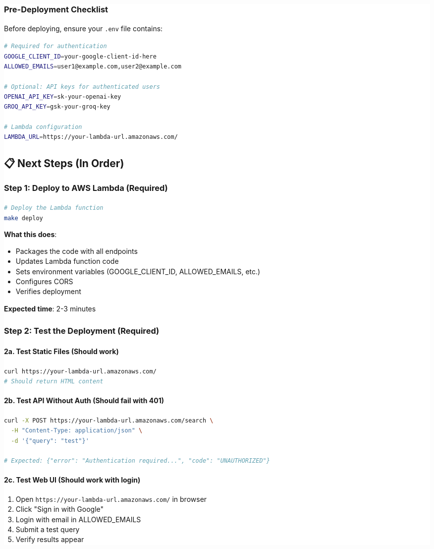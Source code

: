 ### Pre-Deployment Checklist

Before deploying, ensure your `.env` file contains:

```bash
# Required for authentication
GOOGLE_CLIENT_ID=your-google-client-id-here
ALLOWED_EMAILS=user1@example.com,user2@example.com

# Optional: API keys for authenticated users
OPENAI_API_KEY=sk-your-openai-key
GROQ_API_KEY=gsk-your-groq-key

# Lambda configuration
LAMBDA_URL=https://your-lambda-url.amazonaws.com/
```

## 📋 Next Steps (In Order)

### Step 1: Deploy to AWS Lambda (Required)

```bash
# Deploy the Lambda function
make deploy
```

**What this does**:
- Packages the code with all endpoints
- Updates Lambda function code
- Sets environment variables (GOOGLE_CLIENT_ID, ALLOWED_EMAILS, etc.)
- Configures CORS
- Verifies deployment

**Expected time**: 2-3 minutes

### Step 2: Test the Deployment (Required)

#### 2a. Test Static Files (Should work)
```bash
curl https://your-lambda-url.amazonaws.com/
# Should return HTML content
```

#### 2b. Test API Without Auth (Should fail with 401)
```bash
curl -X POST https://your-lambda-url.amazonaws.com/search \
  -H "Content-Type: application/json" \
  -d '{"query": "test"}'

# Expected: {"error": "Authentication required...", "code": "UNAUTHORIZED"}
```

#### 2c. Test Web UI (Should work with login)
1. Open `https://your-lambda-url.amazonaws.com/` in browser
2. Click "Sign in with Google"
3. Login with email in ALLOWED_EMAILS
4. Submit a test query
5. Verify results appear
